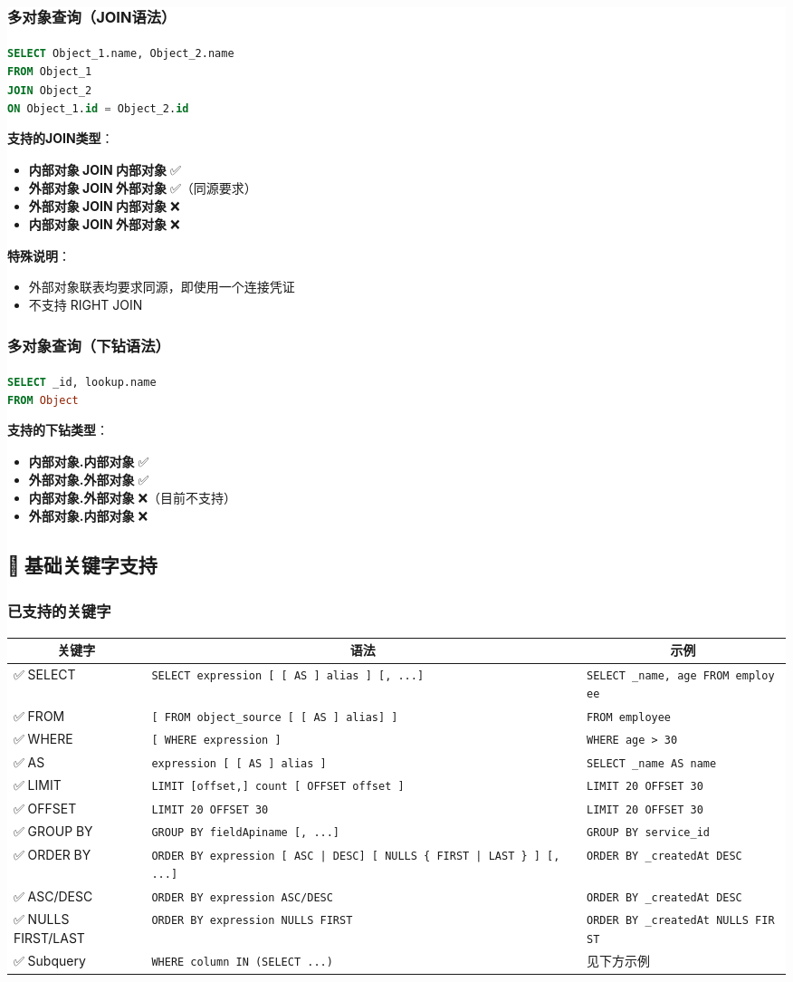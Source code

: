 ### 多对象查询（JOIN语法）

```sql
SELECT Object_1.name, Object_2.name
FROM Object_1 
JOIN Object_2 
ON Object_1.id = Object_2.id
```

**支持的JOIN类型**：
- **内部对象 JOIN 内部对象** ✅
- **外部对象 JOIN 外部对象** ✅（同源要求）
- **外部对象 JOIN 内部对象** ❌
- **内部对象 JOIN 外部对象** ❌

**特殊说明**：
- 外部对象联表均要求同源，即使用一个连接凭证
- 不支持 RIGHT JOIN

### 多对象查询（下钻语法）

```sql
SELECT _id, lookup.name 
FROM Object
```

**支持的下钻类型**：
- **内部对象.内部对象** ✅
- **外部对象.外部对象** ✅
- **内部对象.外部对象** ❌（目前不支持）
- **外部对象.内部对象** ❌

## 🔧 基础关键字支持

### 已支持的关键字

| 关键字 | 语法 | 示例 |
|-------|------|------|
| ✅ SELECT | `SELECT expression [ [ AS ] alias ] [, ...]` | `SELECT _name, age FROM employee` |
| ✅ FROM | `[ FROM object_source [ [ AS ] alias] ]` | `FROM employee` |
| ✅ WHERE | `[ WHERE expression ]` | `WHERE age > 30` |
| ✅ AS | `expression [ [ AS ] alias ]` | `SELECT _name AS name` |
| ✅ LIMIT | `LIMIT [offset,] count [ OFFSET offset ]` | `LIMIT 20 OFFSET 30` |
| ✅ OFFSET | `LIMIT 20 OFFSET 30` | `LIMIT 20 OFFSET 30` |
| ✅ GROUP BY | `GROUP BY fieldApiname [, ...]` | `GROUP BY service_id` |
| ✅ ORDER BY | `ORDER BY expression [ ASC \| DESC] [ NULLS { FIRST \| LAST } ] [, ...]` | `ORDER BY _createdAt DESC` |
| ✅ ASC/DESC | `ORDER BY expression ASC/DESC` | `ORDER BY _createdAt DESC` |
| ✅ NULLS FIRST/LAST | `ORDER BY expression NULLS FIRST` | `ORDER BY _createdAt NULLS FIRST` |
| ✅ Subquery | `WHERE column IN (SELECT ...)` | 见下方示例 |
